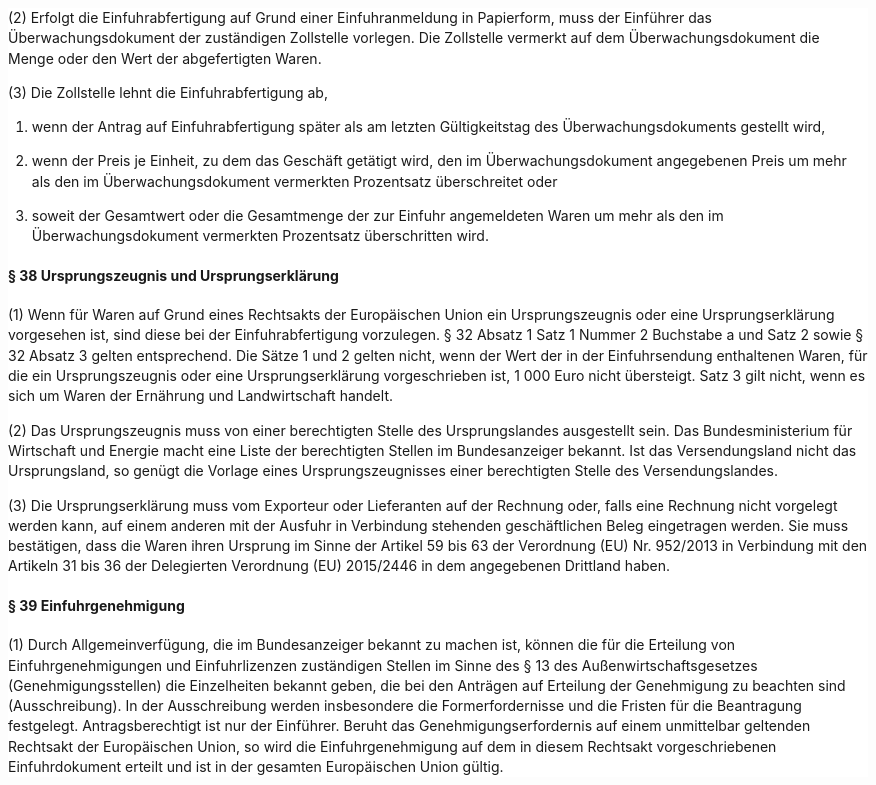 (2) Erfolgt die Einfuhrabfertigung auf Grund einer Einfuhranmeldung in
Papierform, muss der Einführer das Überwachungsdokument der
zuständigen Zollstelle vorlegen. Die Zollstelle vermerkt auf dem
Überwachungsdokument die Menge oder den Wert der abgefertigten Waren.

(3) Die Zollstelle lehnt die Einfuhrabfertigung ab,

1.  wenn der Antrag auf Einfuhrabfertigung später als am letzten
    Gültigkeitstag des Überwachungsdokuments gestellt wird,


2.  wenn der Preis je Einheit, zu dem das Geschäft getätigt wird, den im
    Überwachungsdokument angegebenen Preis um mehr als den im
    Überwachungsdokument vermerkten Prozentsatz überschreitet oder


3.  soweit der Gesamtwert oder die Gesamtmenge der zur Einfuhr
    angemeldeten Waren um mehr als den im Überwachungsdokument vermerkten
    Prozentsatz überschritten wird.





#### § 38 Ursprungszeugnis und Ursprungserklärung

(1) Wenn für Waren auf Grund eines Rechtsakts der Europäischen Union
ein Ursprungszeugnis oder eine Ursprungserklärung vorgesehen ist, sind
diese bei der Einfuhrabfertigung vorzulegen. § 32 Absatz 1 Satz 1
Nummer 2 Buchstabe a und Satz 2 sowie § 32 Absatz 3 gelten
entsprechend. Die Sätze 1 und 2 gelten nicht, wenn der Wert der in der
Einfuhrsendung enthaltenen Waren, für die ein Ursprungszeugnis oder
eine Ursprungserklärung vorgeschrieben ist, 1 000 Euro nicht
übersteigt. Satz 3 gilt nicht, wenn es sich um Waren der Ernährung und
Landwirtschaft handelt.

(2) Das Ursprungszeugnis muss von einer berechtigten Stelle des
Ursprungslandes ausgestellt sein. Das Bundesministerium für Wirtschaft
und Energie macht eine Liste der berechtigten Stellen im
Bundesanzeiger bekannt. Ist das Versendungsland nicht das
Ursprungsland, so genügt die Vorlage eines Ursprungszeugnisses einer
berechtigten Stelle des Versendungslandes.

(3) Die Ursprungserklärung muss vom Exporteur oder Lieferanten auf der
Rechnung oder, falls eine Rechnung nicht vorgelegt werden kann, auf
einem anderen mit der Ausfuhr in Verbindung stehenden geschäftlichen
Beleg eingetragen werden. Sie muss bestätigen, dass die Waren ihren
Ursprung im Sinne der Artikel 59 bis 63 der Verordnung (EU) Nr.
952/2013 in Verbindung mit den Artikeln 31 bis 36 der Delegierten
Verordnung (EU) 2015/2446 in dem angegebenen Drittland haben.


#### § 39 Einfuhrgenehmigung

(1) Durch Allgemeinverfügung, die im Bundesanzeiger bekannt zu machen
ist, können die für die Erteilung von Einfuhrgenehmigungen und
Einfuhrlizenzen zuständigen Stellen im Sinne des § 13 des
Außenwirtschaftsgesetzes (Genehmigungsstellen) die Einzelheiten
bekannt geben, die bei den Anträgen auf Erteilung der Genehmigung zu
beachten sind (Ausschreibung). In der Ausschreibung werden
insbesondere die Formerfordernisse und die Fristen für die Beantragung
festgelegt. Antragsberechtigt ist nur der Einführer. Beruht das
Genehmigungserfordernis auf einem unmittelbar geltenden Rechtsakt der
Europäischen Union, so wird die Einfuhrgenehmigung auf dem in diesem
Rechtsakt vorgeschriebenen Einfuhrdokument erteilt und ist in der
gesamten Europäischen Union gültig.

